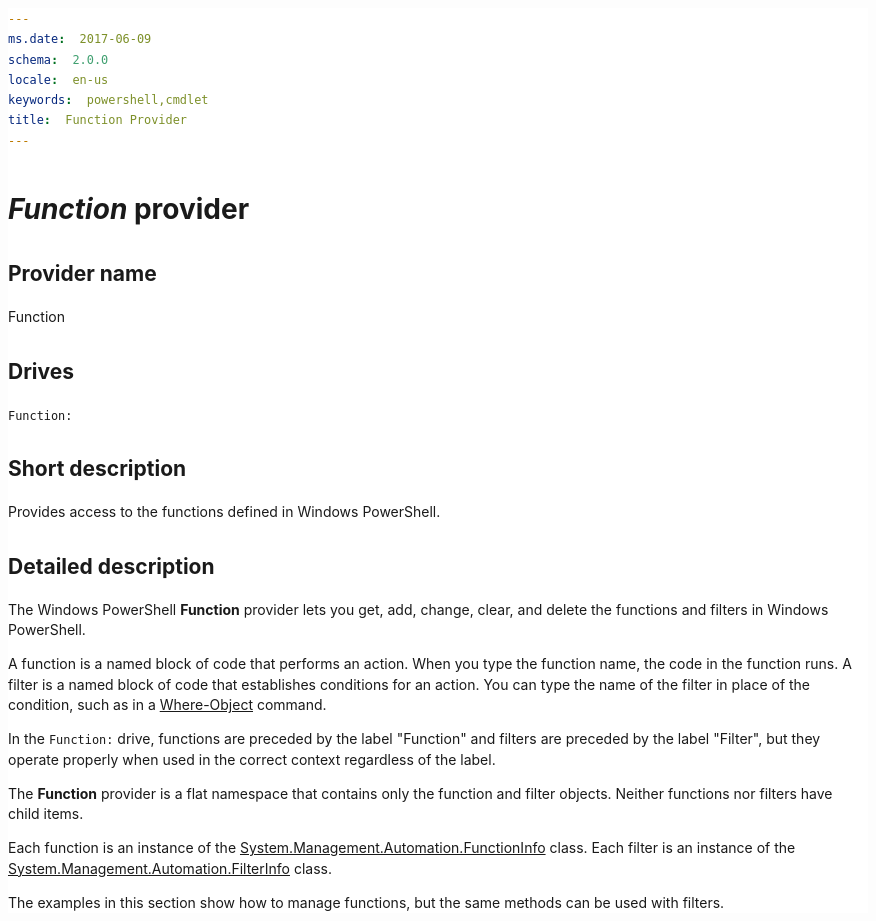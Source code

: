 ```yaml
---
ms.date:  2017-06-09
schema:  2.0.0
locale:  en-us
keywords:  powershell,cmdlet
title:  Function Provider
---
```



# *Function* provider


## Provider name

 Function  


## Drives

 `Function:`  


## Short description

 Provides access to the functions defined in Windows PowerShell.  


## Detailed description

 The Windows PowerShell **Function** provider lets you get, add, change, clear, and delete the functions and filters in Windows PowerShell.  

 A function is a named block of code that performs an action. When you type the function name, the code in the function runs. A filter is a named block of code that establishes conditions for an action. You can type the name of the filter in place of the condition, such as in a [Where-Object](../Where-Object.md) command.  

 In the `Function:` drive, functions are preceded by the label "Function" and filters are preceded by the label "Filter", but they operate properly when used in the correct context regardless of the label.  

 The **Function** provider is a flat namespace that contains only the function and filter objects. Neither functions nor filters have child items.  

 Each function is an instance of the [System.Management.Automation.FunctionInfo](https://msdn.microsoft.com/library/system.management.automation.functioninfo) class. Each filter is an instance of the [System.Management.Automation.FilterInfo](https://msdn.microsoft.com/library/system.management.automation.filterinfo) class.  

 The examples in this section show how to manage functions, but the same methods can be used with filters.  
